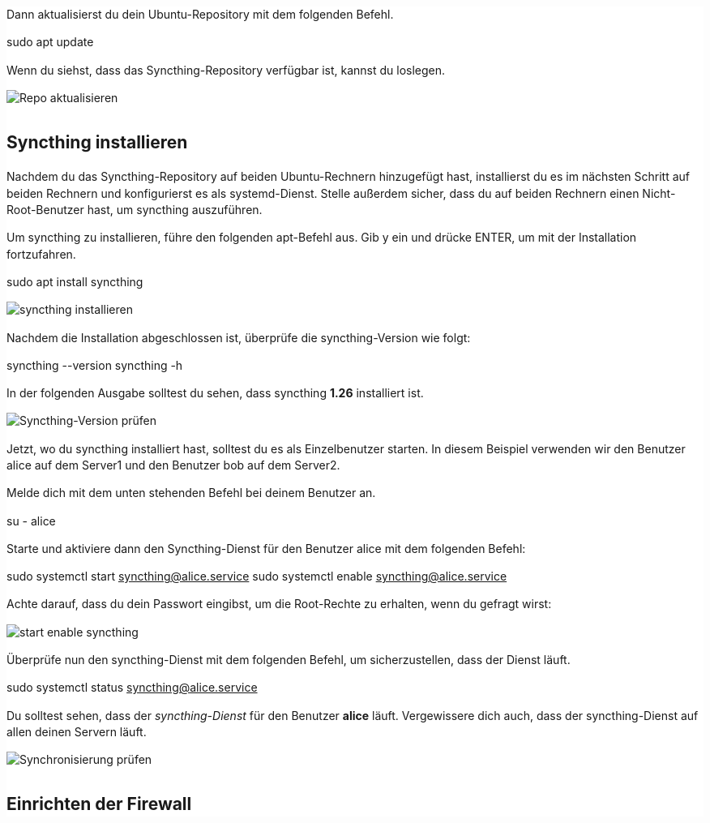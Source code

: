 Dann aktualisierst du dein Ubuntu-Repository mit dem folgenden Befehl.

sudo apt update

Wenn du siehst, dass das Syncthing-Repository verfügbar ist, kannst du loslegen.

![Repo aktualisieren](https://www.howtoforge.de/images/so-installierst-du-syncthing-unter-ubuntu-2204/upload-3.png)

## Syncthing installieren

Nachdem du das Syncthing-Repository auf beiden Ubuntu-Rechnern hinzugefügt hast, installierst du es im nächsten Schritt auf beiden Rechnern und konfigurierst es als systemd-Dienst. Stelle außerdem sicher, dass du auf beiden Rechnern einen Nicht-Root-Benutzer hast, um syncthing auszuführen.

Um syncthing zu installieren, führe den folgenden apt-Befehl aus. Gib y ein und drücke ENTER, um mit der Installation fortzufahren.

sudo apt install syncthing

![syncthing installieren](https://www.howtoforge.de/images/so-installierst-du-syncthing-unter-ubuntu-2204/upload-4.png)

Nachdem die Installation abgeschlossen ist, überprüfe die syncthing-Version wie folgt:

syncthing --version
syncthing -h

In der folgenden Ausgabe solltest du sehen, dass syncthing **1.26** installiert ist.

![Syncthing-Version prüfen](https://www.howtoforge.de/images/so-installierst-du-syncthing-unter-ubuntu-2204/upload-5.png)

Jetzt, wo du syncthing installiert hast, solltest du es als Einzelbenutzer starten. In diesem Beispiel verwenden wir den Benutzer alice auf dem Server1 und den Benutzer bob auf dem Server2.

Melde dich mit dem unten stehenden Befehl bei deinem Benutzer an.

su - alice

Starte und aktiviere dann den Syncthing-Dienst für den Benutzer alice mit dem folgenden Befehl:

sudo systemctl start syncthing@alice.service
sudo systemctl enable syncthing@alice.service

Achte darauf, dass du dein Passwort eingibst, um die Root-Rechte zu erhalten, wenn du gefragt wirst:

![start enable syncthing](https://www.howtoforge.de/images/so-installierst-du-syncthing-unter-ubuntu-2204/upload-6.png)

Überprüfe nun den syncthing-Dienst mit dem folgenden Befehl, um sicherzustellen, dass der Dienst läuft.

sudo systemctl status syncthing@alice.service

Du solltest sehen, dass der _syncthing-Dienst_ für den Benutzer **alice** läuft. Vergewissere dich auch, dass der syncthing-Dienst auf allen deinen Servern läuft.

![Synchronisierung prüfen](https://www.howtoforge.de/images/so-installierst-du-syncthing-unter-ubuntu-2204/upload-7.png)

## Einrichten der Firewall
